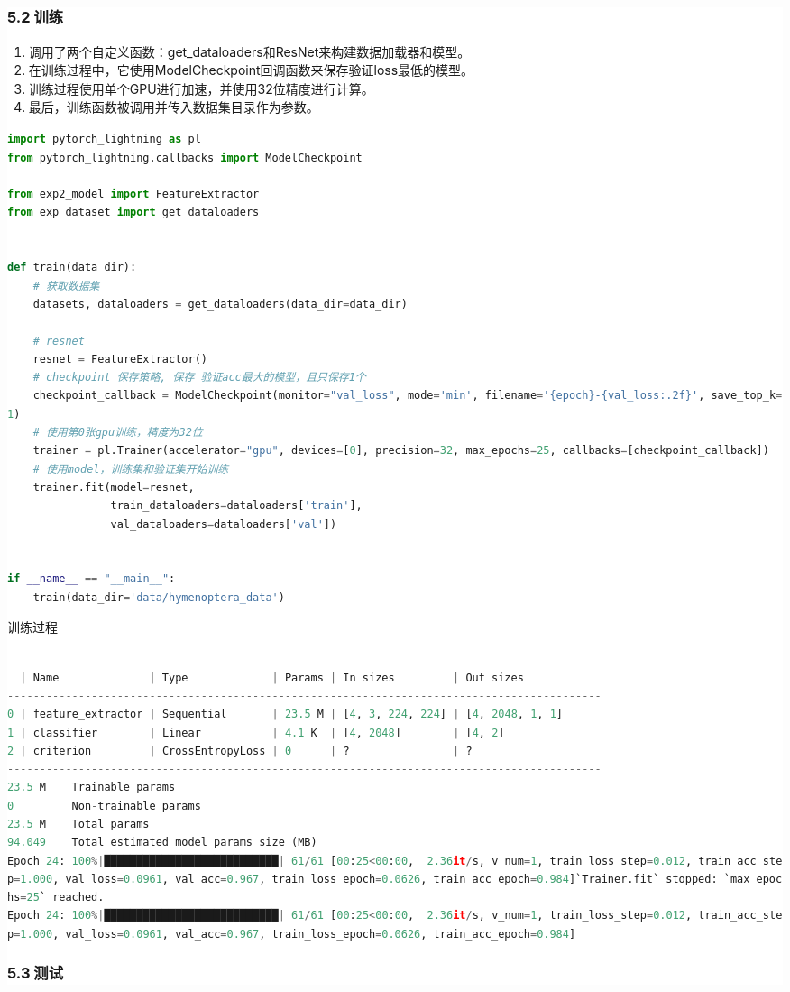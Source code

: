### 5.2 训练

1. 调用了两个自定义函数：get_dataloaders和ResNet来构建数据加载器和模型。
2. 在训练过程中，它使用ModelCheckpoint回调函数来保存验证loss最低的模型。 
3. 训练过程使用单个GPU进行加速，并使用32位精度进行计算。
4. 最后，训练函数被调用并传入数据集目录作为参数。
```python
import pytorch_lightning as pl
from pytorch_lightning.callbacks import ModelCheckpoint

from exp2_model import FeatureExtractor
from exp_dataset import get_dataloaders


def train(data_dir):
    # 获取数据集
    datasets, dataloaders = get_dataloaders(data_dir=data_dir)

    # resnet
    resnet = FeatureExtractor()
    # checkpoint 保存策略, 保存 验证acc最大的模型，且只保存1个
    checkpoint_callback = ModelCheckpoint(monitor="val_loss", mode='min', filename='{epoch}-{val_loss:.2f}', save_top_k=1)
    # 使用第0张gpu训练，精度为32位
    trainer = pl.Trainer(accelerator="gpu", devices=[0], precision=32, max_epochs=25, callbacks=[checkpoint_callback])
    # 使用model，训练集和验证集开始训练
    trainer.fit(model=resnet,
                train_dataloaders=dataloaders['train'],
                val_dataloaders=dataloaders['val'])


if __name__ == "__main__":
    train(data_dir='data/hymenoptera_data')
```
训练过程
```python

  | Name              | Type             | Params | In sizes         | Out sizes
--------------------------------------------------------------------------------------------
0 | feature_extractor | Sequential       | 23.5 M | [4, 3, 224, 224] | [4, 2048, 1, 1]
1 | classifier        | Linear           | 4.1 K  | [4, 2048]        | [4, 2]
2 | criterion         | CrossEntropyLoss | 0      | ?                | ?
--------------------------------------------------------------------------------------------
23.5 M    Trainable params
0         Non-trainable params
23.5 M    Total params
94.049    Total estimated model params size (MB)
Epoch 24: 100%|███████████████████████████| 61/61 [00:25<00:00,  2.36it/s, v_num=1, train_loss_step=0.012, train_acc_step=1.000, val_loss=0.0961, val_acc=0.967, train_loss_epoch=0.0626, train_acc_epoch=0.984]`Trainer.fit` stopped: `max_epochs=25` reached.
Epoch 24: 100%|███████████████████████████| 61/61 [00:25<00:00,  2.36it/s, v_num=1, train_loss_step=0.012, train_acc_step=1.000, val_loss=0.0961, val_acc=0.967, train_loss_epoch=0.0626, train_acc_epoch=0.984]
```
### 5.3 测试
